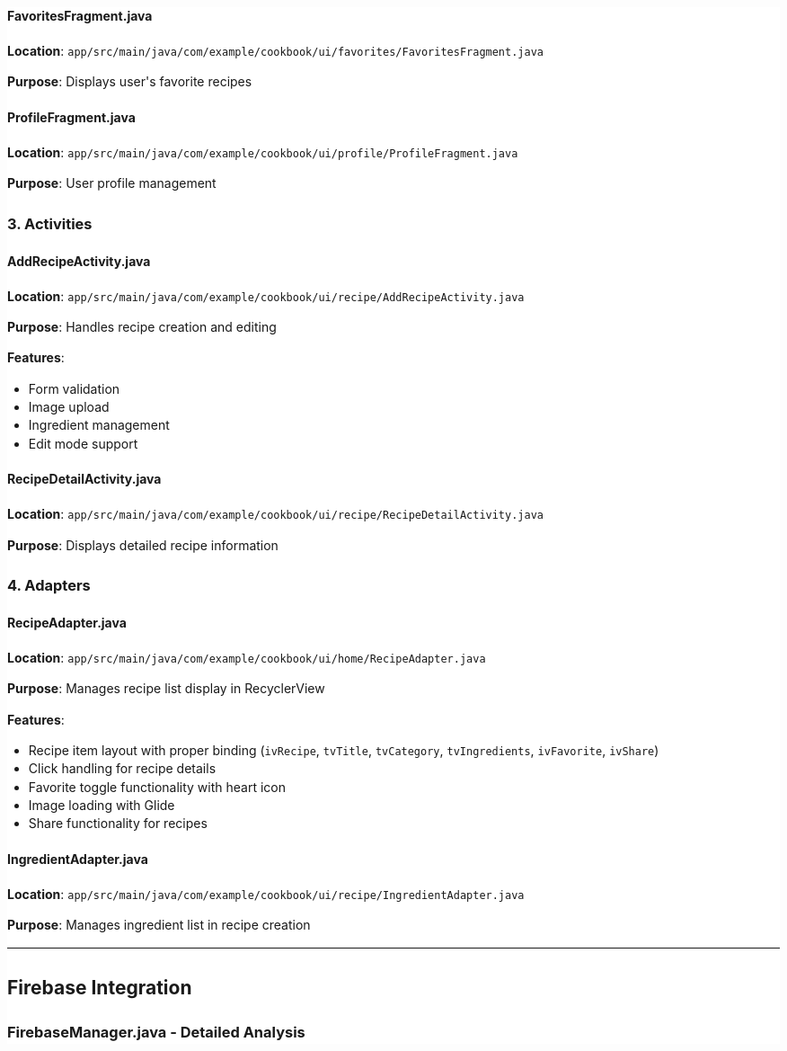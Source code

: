 #### FavoritesFragment.java
**Location**: `app/src/main/java/com/example/cookbook/ui/favorites/FavoritesFragment.java`

**Purpose**: Displays user's favorite recipes

#### ProfileFragment.java
**Location**: `app/src/main/java/com/example/cookbook/ui/profile/ProfileFragment.java`

**Purpose**: User profile management

### 3. Activities

#### AddRecipeActivity.java
**Location**: `app/src/main/java/com/example/cookbook/ui/recipe/AddRecipeActivity.java`

**Purpose**: Handles recipe creation and editing

**Features**:
- Form validation
- Image upload
- Ingredient management
- Edit mode support

#### RecipeDetailActivity.java
**Location**: `app/src/main/java/com/example/cookbook/ui/recipe/RecipeDetailActivity.java`

**Purpose**: Displays detailed recipe information

### 4. Adapters

#### RecipeAdapter.java
**Location**: `app/src/main/java/com/example/cookbook/ui/home/RecipeAdapter.java`

**Purpose**: Manages recipe list display in RecyclerView

**Features**:
- Recipe item layout with proper binding (`ivRecipe`, `tvTitle`, `tvCategory`, `tvIngredients`, `ivFavorite`, `ivShare`)
- Click handling for recipe details
- Favorite toggle functionality with heart icon
- Image loading with Glide
- Share functionality for recipes

#### IngredientAdapter.java
**Location**: `app/src/main/java/com/example/cookbook/ui/recipe/IngredientAdapter.java`

**Purpose**: Manages ingredient list in recipe creation

---

## Firebase Integration

### FirebaseManager.java - Detailed Analysis
